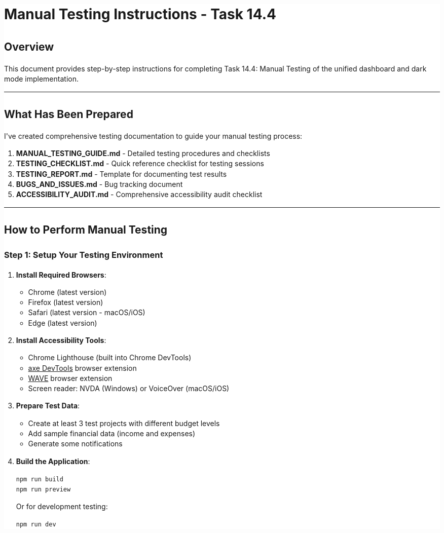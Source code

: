 # Manual Testing Instructions - Task 14.4

## Overview

This document provides step-by-step instructions for completing Task 14.4: Manual Testing of the unified dashboard and dark mode implementation.

---

## What Has Been Prepared

I've created comprehensive testing documentation to guide your manual testing process:

1. **MANUAL_TESTING_GUIDE.md** - Detailed testing procedures and checklists
2. **TESTING_CHECKLIST.md** - Quick reference checklist for testing sessions
3. **TESTING_REPORT.md** - Template for documenting test results
4. **BUGS_AND_ISSUES.md** - Bug tracking document
5. **ACCESSIBILITY_AUDIT.md** - Comprehensive accessibility audit checklist

---

## How to Perform Manual Testing

### Step 1: Setup Your Testing Environment

1. **Install Required Browsers**:
   - Chrome (latest version)
   - Firefox (latest version)
   - Safari (latest version - macOS/iOS)
   - Edge (latest version)

2. **Install Accessibility Tools**:
   - Chrome Lighthouse (built into Chrome DevTools)
   - [axe DevTools](https://www.deque.com/axe/devtools/) browser extension
   - [WAVE](https://wave.webaim.org/extension/) browser extension
   - Screen reader: NVDA (Windows) or VoiceOver (macOS/iOS)

3. **Prepare Test Data**:
   - Create at least 3 test projects with different budget levels
   - Add sample financial data (income and expenses)
   - Generate some notifications

4. **Build the Application**:
   ```bash
   npm run build
   npm run preview
   ```
   Or for development testing:
   ```bash
   npm run dev
   ```

